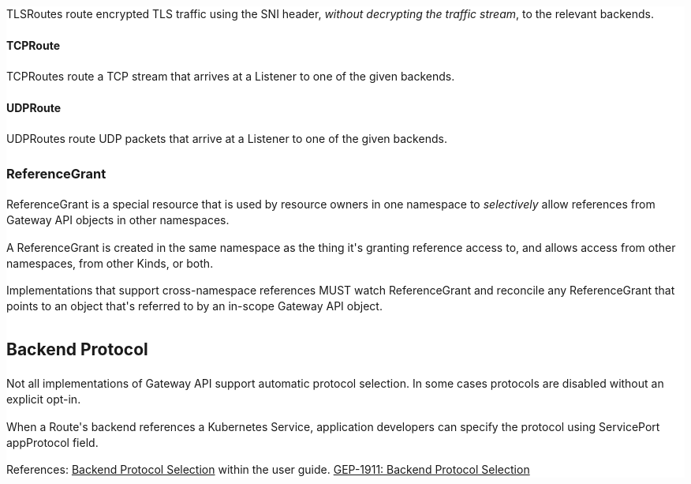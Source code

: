 TLSRoutes route encrypted TLS traffic using the SNI header, _without decrypting
the traffic stream_, to the relevant backends.

#### TCPRoute

TCPRoutes route a TCP stream that arrives at a Listener to one of the given
backends.

#### UDPRoute

UDPRoutes route UDP packets that arrive at a Listener to one of the given
backends.

### ReferenceGrant

ReferenceGrant is a special resource that is used by resource owners in one
namespace to _selectively_ allow references from Gateway API objects in other
namespaces.

A ReferenceGrant is created in the same namespace as the thing it's granting
reference access to, and allows access from other namespaces, from other Kinds,
or both.

Implementations that support cross-namespace references MUST watch ReferenceGrant
and reconcile any ReferenceGrant that points to an object that's referred to by
an in-scope Gateway API object.

## Backend Protocol

Not all implementations of Gateway API support automatic protocol selection. In some cases protocols are disabled without an explicit opt-in.

When a Route's backend references a Kubernetes Service, application developers can specify the protocol using ServicePort appProtocol field.

References: 
[Backend Protocol Selection](https://gateway-api.sigs.k8s.io/guides/backend-protocol/) within the user guide.
[GEP-1911: Backend Protocol Selection](https://gateway-api.sigs.k8s.io/geps/gep-1911/#supporting-protocols)